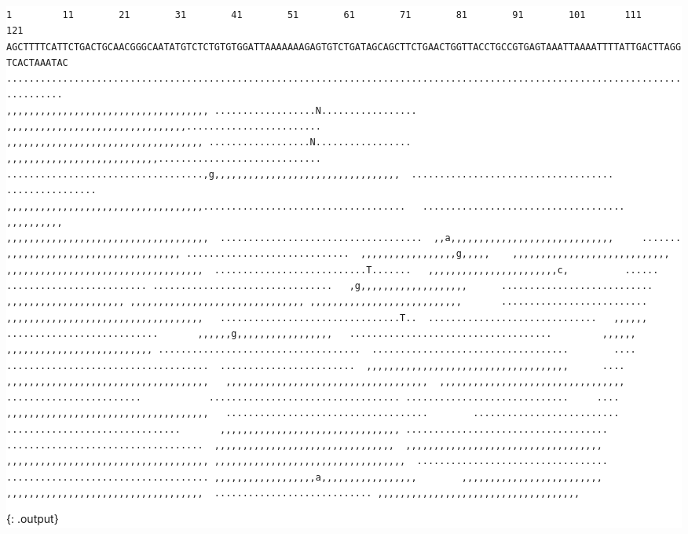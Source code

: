 ~~~
1         11        21        31        41        51        61        71        81        91        101       111       121
AGCTTTTCATTCTGACTGCAACGGGCAATATGTCTCTGTGTGGATTAAAAAAAGAGTGTCTGATAGCAGCTTCTGAACTGGTTACCTGCCGTGAGTAAATTAAAATTTTATTGACTTAGGTCACTAAATAC
..................................................................................................................................
,,,,,,,,,,,,,,,,,,,,,,,,,,,,,,,,,,,, ..................N................. ,,,,,,,,,,,,,,,,,,,,,,,,,,,,,,,,........................
,,,,,,,,,,,,,,,,,,,,,,,,,,,,,,,,,,, ..................N................. ,,,,,,,,,,,,,,,,,,,,,,,,,,,.............................
...................................,g,,,,,,,,,,,,,,,,,,,,,,,,,,,,,,,,,  ....................................   ................
,,,,,,,,,,,,,,,,,,,,,,,,,,,,,,,,,,,....................................   ....................................      ,,,,,,,,,,
,,,,,,,,,,,,,,,,,,,,,,,,,,,,,,,,,,,,  ....................................  ,,a,,,,,,,,,,,,,,,,,,,,,,,,,,,,,     .......
,,,,,,,,,,,,,,,,,,,,,,,,,,,,,,, .............................  ,,,,,,,,,,,,,,,,,g,,,,,    ,,,,,,,,,,,,,,,,,,,,,,,,,,,,
,,,,,,,,,,,,,,,,,,,,,,,,,,,,,,,,,,,  ...........................T.......   ,,,,,,,,,,,,,,,,,,,,,,,c,          ......
......................... ................................   ,g,,,,,,,,,,,,,,,,,,,      ...........................
,,,,,,,,,,,,,,,,,,,,, ,,,,,,,,,,,,,,,,,,,,,,,,,,,,,,, ,,,,,,,,,,,,,,,,,,,,,,,,,,,       ..........................
,,,,,,,,,,,,,,,,,,,,,,,,,,,,,,,,,,,   ................................T..  ..............................   ,,,,,,
...........................       ,,,,,,g,,,,,,,,,,,,,,,,,   ....................................         ,,,,,,
,,,,,,,,,,,,,,,,,,,,,,,,,, ....................................  ...................................        ....
....................................  ........................  ,,,,,,,,,,,,,,,,,,,,,,,,,,,,,,,,,,,,      ....
,,,,,,,,,,,,,,,,,,,,,,,,,,,,,,,,,,,,   ,,,,,,,,,,,,,,,,,,,,,,,,,,,,,,,,,,,,  ,,,,,,,,,,,,,,,,,,,,,,,,,,,,,,,,,
........................            .................................. .............................     ....
,,,,,,,,,,,,,,,,,,,,,,,,,,,,,,,,,,,,   ....................................        ..........................
...............................       ,,,,,,,,,,,,,,,,,,,,,,,,,,,,,,,, ....................................
...................................  ,,,,,,,,,,,,,,,,,,,,,,,,,,,,,,,,  ,,,,,,,,,,,,,,,,,,,,,,,,,,,,,,,,,,,
,,,,,,,,,,,,,,,,,,,,,,,,,,,,,,,,,,,, ,,,,,,,,,,,,,,,,,,,,,,,,,,,,,,,,,,  ..................................
.................................... ,,,,,,,,,,,,,,,,,,a,,,,,,,,,,,,,,,,,        ,,,,,,,,,,,,,,,,,,,,,,,,,
,,,,,,,,,,,,,,,,,,,,,,,,,,,,,,,,,,,  ............................ ,,,,,,,,,,,,,,,,,,,,,,,,,,,,,,,,,,,,
~~~
{: .output}
